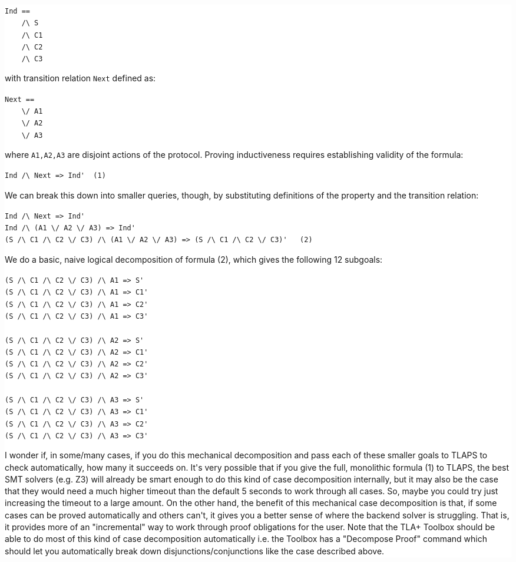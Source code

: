 ```tla
Ind == 
    /\ S
    /\ C1
    /\ C2
    /\ C3
```

with transition relation `Next` defined as:

```tla
Next ==
    \/ A1
    \/ A2
    \/ A3
```
where `A1,A2,A3` are disjoint actions of the protocol. Proving inductiveness requires establishing validity of the formula:

```tla
Ind /\ Next => Ind'  (1)
```
We can break this down into smaller queries, though, by substituting definitions of the property and the transition relation:

```tla
Ind /\ Next => Ind'
Ind /\ (A1 \/ A2 \/ A3) => Ind'
(S /\ C1 /\ C2 \/ C3) /\ (A1 \/ A2 \/ A3) => (S /\ C1 /\ C2 \/ C3)'   (2)
```
We do a basic, naive logical decomposition of formula (2), which gives the following 12 subgoals:
```tla
(S /\ C1 /\ C2 \/ C3) /\ A1 => S'
(S /\ C1 /\ C2 \/ C3) /\ A1 => C1'
(S /\ C1 /\ C2 \/ C3) /\ A1 => C2'
(S /\ C1 /\ C2 \/ C3) /\ A1 => C3'

(S /\ C1 /\ C2 \/ C3) /\ A2 => S'
(S /\ C1 /\ C2 \/ C3) /\ A2 => C1'
(S /\ C1 /\ C2 \/ C3) /\ A2 => C2'
(S /\ C1 /\ C2 \/ C3) /\ A2 => C3'

(S /\ C1 /\ C2 \/ C3) /\ A3 => S'
(S /\ C1 /\ C2 \/ C3) /\ A3 => C1'
(S /\ C1 /\ C2 \/ C3) /\ A3 => C2'
(S /\ C1 /\ C2 \/ C3) /\ A3 => C3'
```
I wonder if, in some/many cases, if you do this mechanical decomposition and pass each of these smaller goals to TLAPS to check automatically, how many it succeeds on. It's very possible that if you give the full, monolithic formula (1) to TLAPS, the best SMT solvers (e.g. Z3) will already be smart enough to do this kind of case decomposition internally, but it may also be the case that they would need a much higher timeout than the default 5 seconds to work through all cases. So, maybe you could try just increasing the timeout to a large amount. On the other hand, the benefit of this mechanical case decomposition is that, if some cases can be proved automatically and others can't, it gives you a better sense of where the backend solver is struggling. That is, it provides more of an "incremental" way to work through proof obligations for the user. Note that the TLA+ Toolbox should be able to do most of this kind of case decomposition automatically i.e. the Toolbox has a "Decompose Proof" command which should let you automatically break down disjunctions/conjunctions like the case described above.
